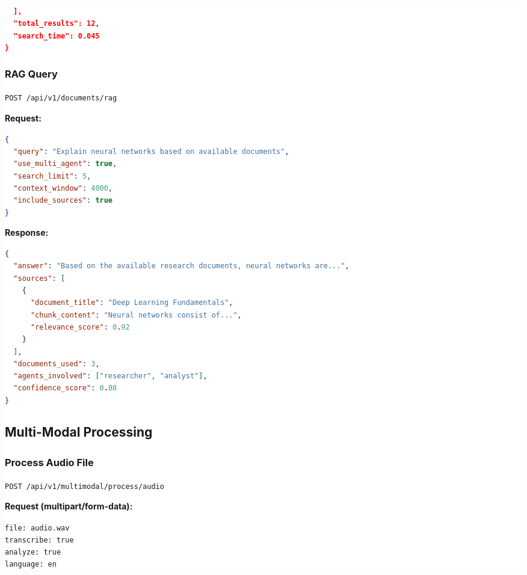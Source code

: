 ```json
  ],
  "total_results": 12,
  "search_time": 0.045
}
```

### RAG Query
```http
POST /api/v1/documents/rag
```

**Request:**
```json
{
  "query": "Explain neural networks based on available documents",
  "use_multi_agent": true,
  "search_limit": 5,
  "context_window": 4000,
  "include_sources": true
}
```

**Response:**
```json
{
  "answer": "Based on the available research documents, neural networks are...",
  "sources": [
    {
      "document_title": "Deep Learning Fundamentals",
      "chunk_content": "Neural networks consist of...",
      "relevance_score": 0.92
    }
  ],
  "documents_used": 3,
  "agents_involved": ["researcher", "analyst"],
  "confidence_score": 0.88
}
```

## Multi-Modal Processing

### Process Audio File
```http
POST /api/v1/multimodal/process/audio
```

**Request (multipart/form-data):**
```
file: audio.wav
transcribe: true
analyze: true
language: en
```
